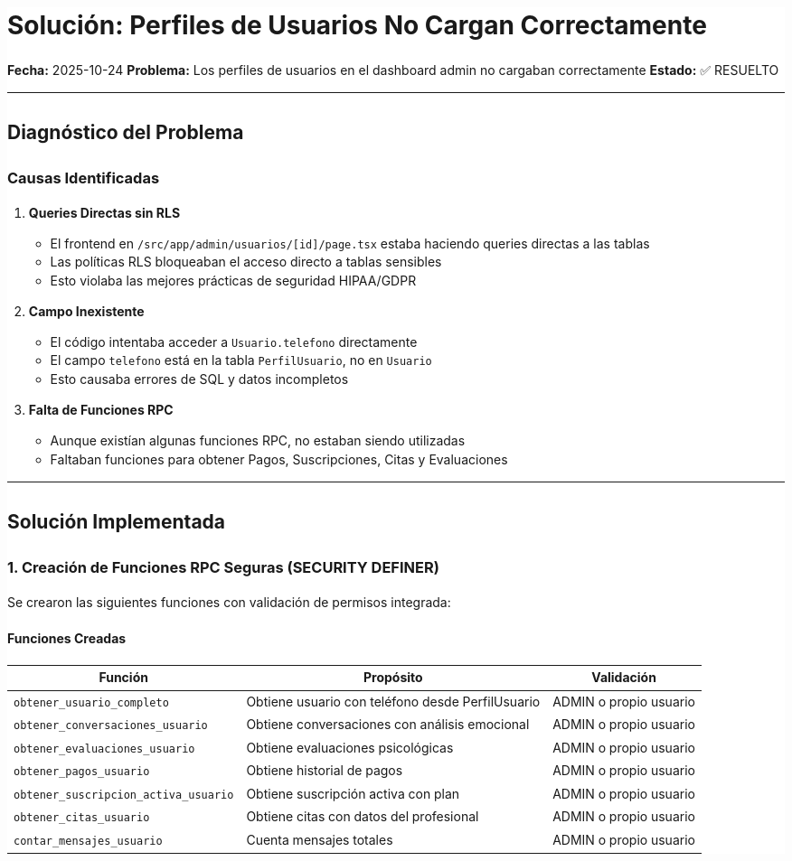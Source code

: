 # Solución: Perfiles de Usuarios No Cargan Correctamente

**Fecha:** 2025-10-24
**Problema:** Los perfiles de usuarios en el dashboard admin no cargaban correctamente
**Estado:** ✅ RESUELTO

---

## Diagnóstico del Problema

### Causas Identificadas

1. **Queries Directas sin RLS**
   - El frontend en `/src/app/admin/usuarios/[id]/page.tsx` estaba haciendo queries directas a las tablas
   - Las políticas RLS bloqueaban el acceso directo a tablas sensibles
   - Esto violaba las mejores prácticas de seguridad HIPAA/GDPR

2. **Campo Inexistente**
   - El código intentaba acceder a `Usuario.telefono` directamente
   - El campo `telefono` está en la tabla `PerfilUsuario`, no en `Usuario`
   - Esto causaba errores de SQL y datos incompletos

3. **Falta de Funciones RPC**
   - Aunque existían algunas funciones RPC, no estaban siendo utilizadas
   - Faltaban funciones para obtener Pagos, Suscripciones, Citas y Evaluaciones

---

## Solución Implementada

### 1. Creación de Funciones RPC Seguras (SECURITY DEFINER)

Se crearon las siguientes funciones con validación de permisos integrada:

#### Funciones Creadas

| Función | Propósito | Validación |
|---------|-----------|------------|
| `obtener_usuario_completo` | Obtiene usuario con teléfono desde PerfilUsuario | ADMIN o propio usuario |
| `obtener_conversaciones_usuario` | Obtiene conversaciones con análisis emocional | ADMIN o propio usuario |
| `obtener_evaluaciones_usuario` | Obtiene evaluaciones psicológicas | ADMIN o propio usuario |
| `obtener_pagos_usuario` | Obtiene historial de pagos | ADMIN o propio usuario |
| `obtener_suscripcion_activa_usuario` | Obtiene suscripción activa con plan | ADMIN o propio usuario |
| `obtener_citas_usuario` | Obtiene citas con datos del profesional | ADMIN o propio usuario |
| `contar_mensajes_usuario` | Cuenta mensajes totales | ADMIN o propio usuario |
